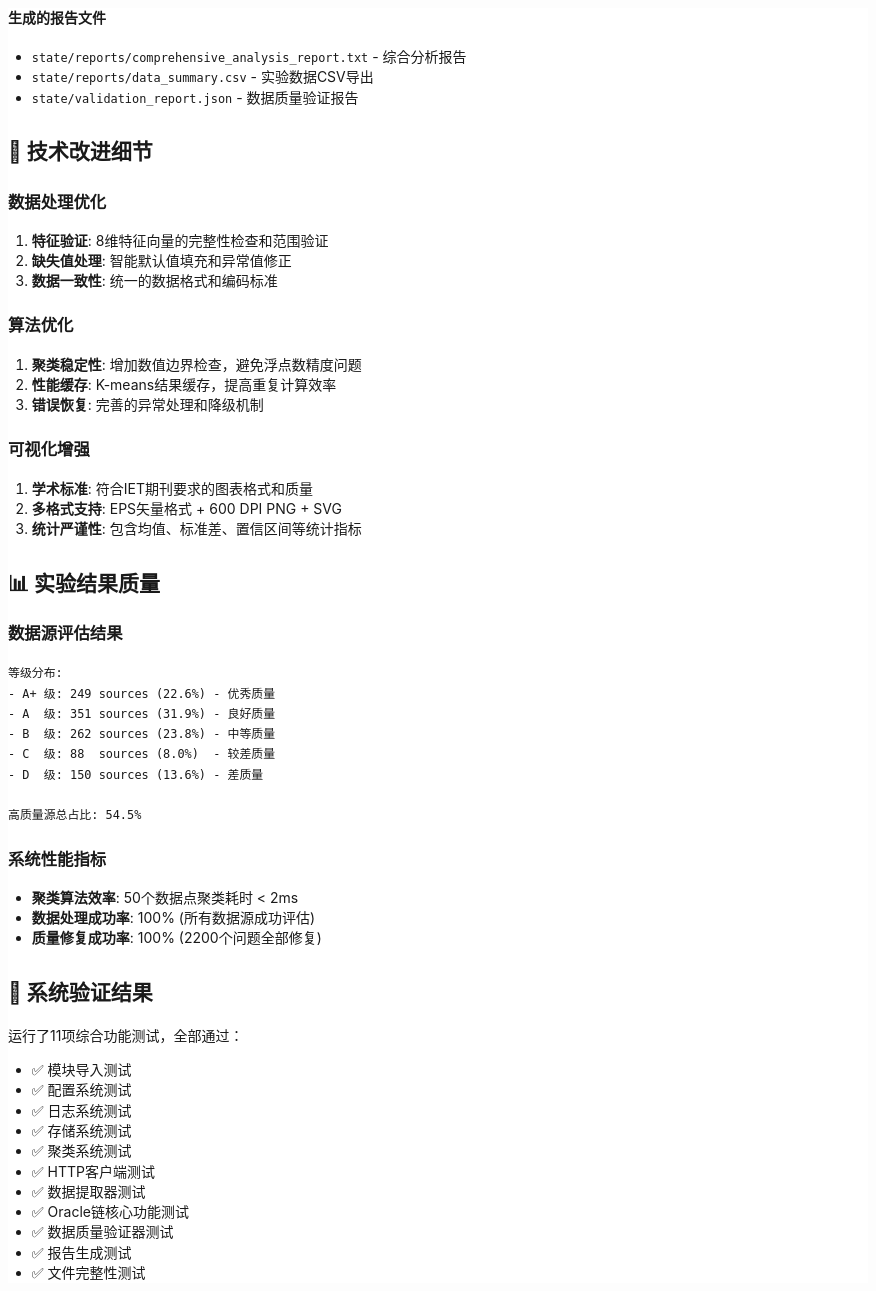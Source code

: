 #### 生成的报告文件
- `state/reports/comprehensive_analysis_report.txt` - 综合分析报告
- `state/reports/data_summary.csv` - 实验数据CSV导出
- `state/validation_report.json` - 数据质量验证报告

## 🔧 技术改进细节

### 数据处理优化
1. **特征验证**: 8维特征向量的完整性检查和范围验证
2. **缺失值处理**: 智能默认值填充和异常值修正
3. **数据一致性**: 统一的数据格式和编码标准

### 算法优化
1. **聚类稳定性**: 增加数值边界检查，避免浮点数精度问题
2. **性能缓存**: K-means结果缓存，提高重复计算效率
3. **错误恢复**: 完善的异常处理和降级机制

### 可视化增强
1. **学术标准**: 符合IET期刊要求的图表格式和质量
2. **多格式支持**: EPS矢量格式 + 600 DPI PNG + SVG
3. **统计严谨性**: 包含均值、标准差、置信区间等统计指标

## 📊 实验结果质量

### 数据源评估结果
```
等级分布:
- A+ 级: 249 sources (22.6%) - 优秀质量
- A  级: 351 sources (31.9%) - 良好质量  
- B  级: 262 sources (23.8%) - 中等质量
- C  级: 88  sources (8.0%)  - 较差质量
- D  级: 150 sources (13.6%) - 差质量

高质量源总占比: 54.5%
```

### 系统性能指标
- **聚类算法效率**: 50个数据点聚类耗时 < 2ms
- **数据处理成功率**: 100% (所有数据源成功评估)
- **质量修复成功率**: 100% (2200个问题全部修复)

## 🧪 系统验证结果

运行了11项综合功能测试，全部通过：
- ✅ 模块导入测试
- ✅ 配置系统测试  
- ✅ 日志系统测试
- ✅ 存储系统测试
- ✅ 聚类系统测试
- ✅ HTTP客户端测试
- ✅ 数据提取器测试
- ✅ Oracle链核心功能测试
- ✅ 数据质量验证器测试
- ✅ 报告生成测试
- ✅ 文件完整性测试
